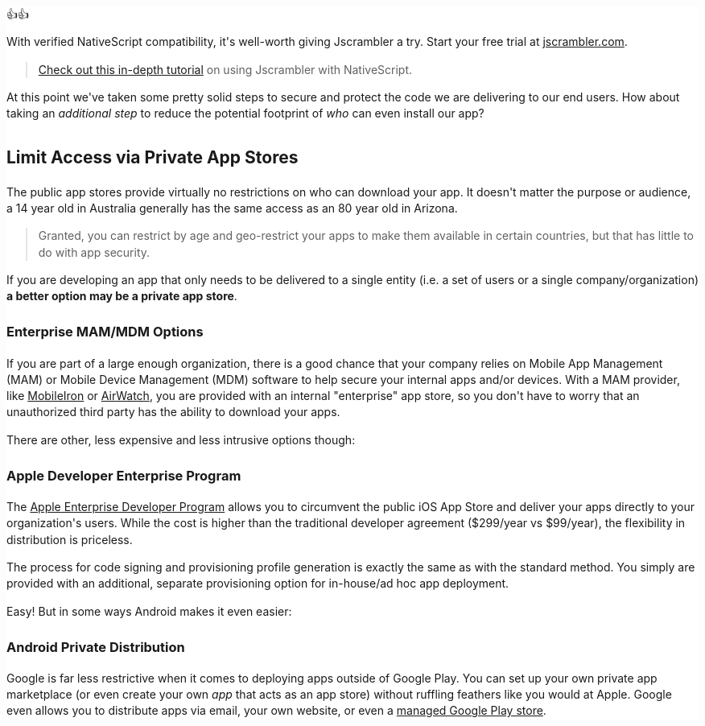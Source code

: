 👍👍

With verified NativeScript compatibility, it's well-worth giving Jscrambler a try. Start your free trial at [jscrambler.com](https://jscrambler.com/).

> [Check out this in-depth tutorial](https://www.nativescript.org/blog/protecting-your-source-code-with-jscrambler) on using Jscrambler with NativeScript.

At this point we've taken some pretty solid steps to secure and protect the code we are delivering to our end users. How about taking an *additional step* to reduce the potential footprint of *who* can even install our app?

## Limit Access via Private App Stores

The public app stores provide virtually no restrictions on who can download your app. It doesn't matter the purpose or audience, a 14 year old in Australia generally has the same access as an 80 year old in Arizona.

> Granted, you can restrict by age and geo-restrict your apps to make them available in certain countries, but that has little to do with app security.

If you are developing an app that only needs to be delivered to a single entity (i.e. a set of users or a single company/organization) **a better option may be a private app store**.

### Enterprise MAM/MDM Options

If you are part of a large enough organization, there is a good chance that your company relies on Mobile App Management (MAM) or Mobile Device Management (MDM) software to help secure your internal apps and/or devices. With a MAM provider, like [MobileIron](https://www.mobileiron.com/en/modern-security-modern-work) or [AirWatch](https://www.air-watch.com/), you are provided with an internal "enterprise" app store, so you don't have to worry that an unauthorized third party has the ability to download your apps.

There are other, less expensive and less intrusive options though:

### Apple Developer Enterprise Program

The [Apple Enterprise Developer Program](https://developer.apple.com/programs/enterprise/) allows you to circumvent the public iOS App Store and deliver your apps directly to your organization's users. While the cost is higher than the traditional developer agreement ($299/year vs $99/year), the flexibility in distribution is priceless.

The process for code signing and provisioning profile generation is exactly the same as with the standard method. You simply are provided with an additional, separate provisioning option for in-house/ad hoc app deployment.

Easy! But in some ways Android makes it even easier:

### Android Private Distribution

Google is far less restrictive when it comes to deploying apps outside of Google Play. You can set up your own private app marketplace (or even create your own *app* that acts as an app store) without ruffling feathers like you would at Apple. Google even allows you to distribute apps via email, your own website, or even a [managed Google Play store](https://developer.android.com/distribute/google-play/work).
